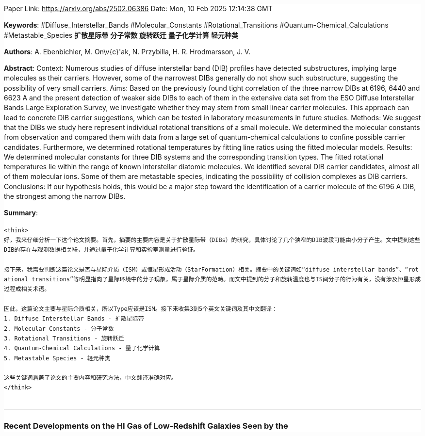 Paper Link: https://arxiv.org/abs/2502.06386 
Date: Mon, 10 Feb 2025 12:14:38 GMT

**Keywords**: #Diffuse_Interstellar_Bands #Molecular_Constants #Rotational_Transitions #Quantum-Chemical_Calculations #Metastable_Species 
 **扩散星际带**   **分子常数**   **旋转跃迁**   **量子化学计算**   **轻元种类**  

**Authors**: A. Ebenbichler, M. On\v{c}\'ak, N. Przybilla, H. R. Hrodmarsson, J. V.

**Abstract**: Context: Numerous studies of diffuse interstellar band (DIB) profiles have detected substructures, implying large molecules as their carriers. However, some of the narrowest DIBs generally do not show such substructure, suggesting the possibility of very small carriers. Aims: Based on the previously found tight correlation of the three narrow DIBs at 6196, 6440 and 6623 A and the present detection of weaker side DIBs to each of them in the extensive data set from the ESO Diffuse Interstellar Bands Large Exploration Survey, we investigate whether they may stem from small linear carrier molecules. This approach can lead to concrete DIB carrier suggestions, which can be tested in laboratory measurements in future studies. Methods: We suggest that the DIBs we study here represent individual rotational transitions of a small molecule. We determined the molecular constants from observation and compared them with data from a large set of quantum-chemical calculations to confine possible carrier candidates. Furthermore, we determined rotational temperatures by fitting line ratios using the fitted molecular models. Results: We determined molecular constants for three DIB systems and the corresponding transition types. The fitted rotational temperatures lie within the range of known interstellar diatomic molecules. We identified several DIB carrier candidates, almost all of them molecular ions. Some of them are metastable species, indicating the possibility of collision complexes as DIB carriers. Conclusions: If our hypothesis holds, this would be a major step toward the identification of a carrier molecule of the 6196 A DIB, the strongest among the narrow DIBs.

**Summary**: 
 ``` 
<think>
好，我来仔细分析一下这个论文摘要。首先，摘要的主要内容是关于扩散星际带（DIBs）的研究，具体讨论了几个狭窄的DIB波段可能由小分子产生。文中提到这些DIB的存在与观测数据相关联，并通过量子化学计算和实验室测量进行验证。

接下来，我需要判断这篇论文是否与星际介质（ISM）或恒星形成活动（StarFormation）相关。摘要中的关键词如“diffuse interstellar bands”、“rotational transitions”等明显指向了星际环境中的分子现象，属于星际介质的范畴。而文中提到的分子和旋转温度也与IS间分子的行为有关，没有涉及恒星形成过程或相关术语。

因此，这篇论文主要与星际介质相关，所以Type应该是ISM。接下来收集3到5个英文关键词及其中文翻译：
1. Diffuse Interstellar Bands - 扩散星际带
2. Molecular Constants - 分子常数
3. Rotational Transitions - 旋转跃迁
4. Quantum-Chemical Calculations - 量子化学计算
5. Metastable Species - 轻元种类

这些关键词涵盖了论文的主要内容和研究方法，中文翻译准确对应。
</think>


 ```
---


### **Recent Developments on the HI Gas of Low-Redshift Galaxies Seen by the** 
